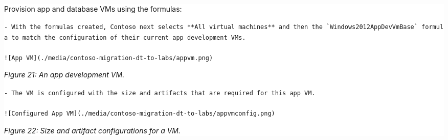 Provision app and database VMs using the formulas:

    - With the formulas created, Contoso next selects **All virtual machines** and then the `Windows2012AppDevVmBase` formula to match the configuration of their current app development VMs.

    ![App VM](./media/contoso-migration-dt-to-labs/appvm.png)
_Figure 21: An app development VM._

    - The VM is configured with the size and artifacts that are required for this app VM.

    ![Configured App VM](./media/contoso-migration-dt-to-labs/appvmconfig.png)
_Figure 22: Size and artifact configurations for a VM._
